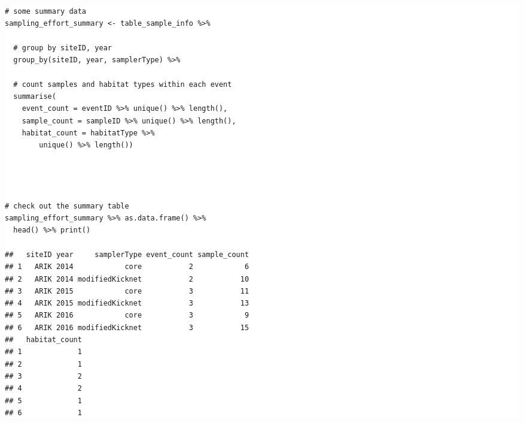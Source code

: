     
    
    
    
    
    # some summary data
    sampling_effort_summary <- table_sample_info %>%
      
      # group by siteID, year
      group_by(siteID, year, samplerType) %>%
      
      # count samples and habitat types within each event
      summarise(
        event_count = eventID %>% unique() %>% length(),
        sample_count = sampleID %>% unique() %>% length(),
        habitat_count = habitatType %>% 
            unique() %>% length())
    
    
    
    
    # check out the summary table
    sampling_effort_summary %>% as.data.frame() %>% 
      head() %>% print()

    ##   siteID year     samplerType event_count sample_count
    ## 1   ARIK 2014            core           2            6
    ## 2   ARIK 2014 modifiedKicknet           2           10
    ## 3   ARIK 2015            core           3           11
    ## 4   ARIK 2015 modifiedKicknet           3           13
    ## 5   ARIK 2016            core           3            9
    ## 6   ARIK 2016 modifiedKicknet           3           15
    ##   habitat_count
    ## 1             1
    ## 2             1
    ## 3             2
    ## 4             2
    ## 5             1
    ## 6             1
